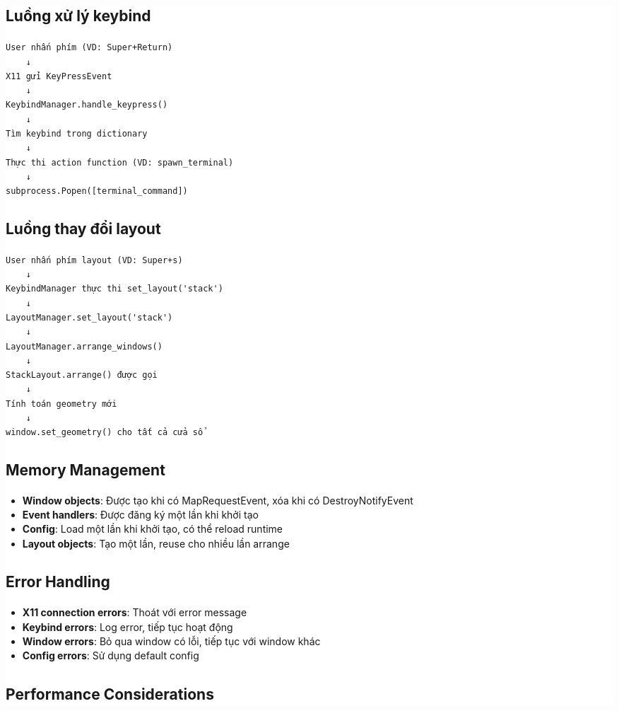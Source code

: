 ## Luồng xử lý keybind

```
User nhấn phím (VD: Super+Return)
    ↓
X11 gửi KeyPressEvent
    ↓
KeybindManager.handle_keypress()
    ↓
Tìm keybind trong dictionary
    ↓
Thực thi action function (VD: spawn_terminal)
    ↓
subprocess.Popen([terminal_command])
```

## Luồng thay đổi layout

```
User nhấn phím layout (VD: Super+s)
    ↓
KeybindManager thực thi set_layout('stack')
    ↓
LayoutManager.set_layout('stack')
    ↓
LayoutManager.arrange_windows()
    ↓
StackLayout.arrange() được gọi
    ↓
Tính toán geometry mới
    ↓
window.set_geometry() cho tất cả cửa sổ
```

## Memory Management

- **Window objects**: Được tạo khi có MapRequestEvent, xóa khi có DestroyNotifyEvent
- **Event handlers**: Được đăng ký một lần khi khởi tạo
- **Config**: Load một lần khi khởi tạo, có thể reload runtime
- **Layout objects**: Tạo một lần, reuse cho nhiều lần arrange

## Error Handling

- **X11 connection errors**: Thoát với error message
- **Keybind errors**: Log error, tiếp tục hoạt động
- **Window errors**: Bỏ qua window có lỗi, tiếp tục với window khác
- **Config errors**: Sử dụng default config

## Performance Considerations
